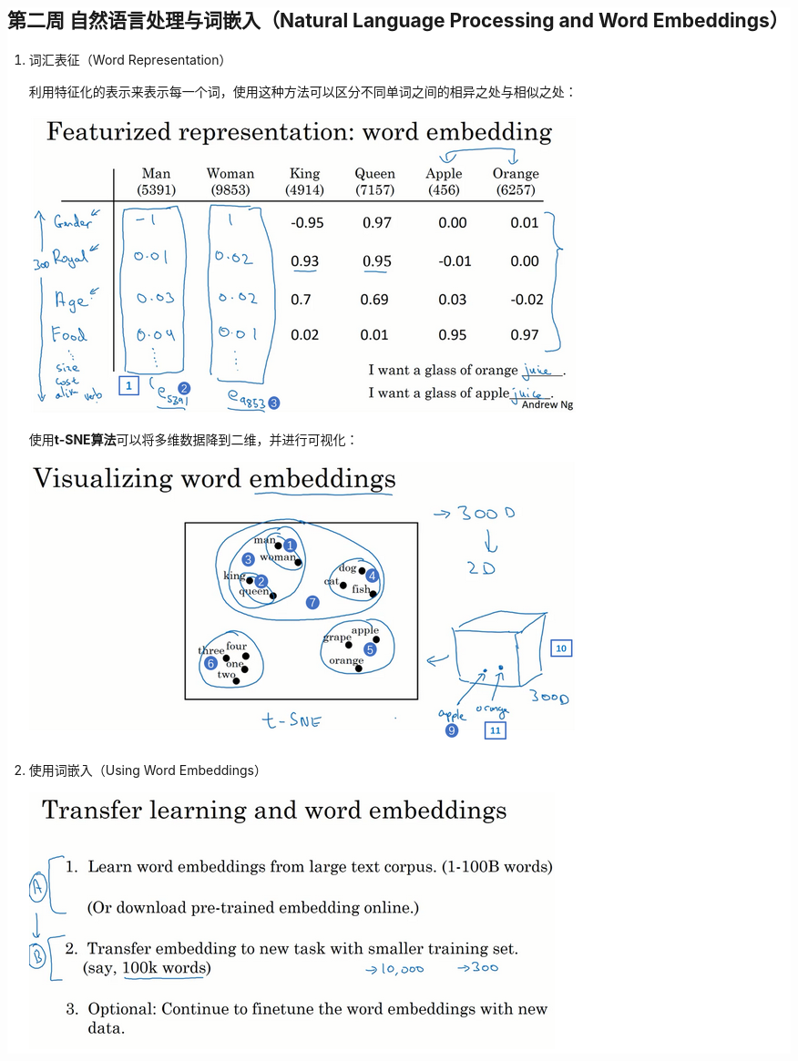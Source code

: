 ## 第二周 自然语言处理与词嵌入（Natural Language Processing and Word Embeddings）
1. 词汇表征（Word Representation）
   
   利用特征化的表示来表示每一个词，使用这种方法可以区分不同单词之间的相异之处与相似之处：

   ![](images/ce30c9ae7912bdb3562199bf85eca1cd.png)

   使用**t-SNE算法**可以将多维数据降到二维，并进行可视化：

   ![](images/59fb45cfdf7faa53571ec7b921b78358.png)

2. 使用词嵌入（Using Word Embeddings）
   
   ![](images/8a1d58b7ade17208053c10728b2bf3b6.png)

